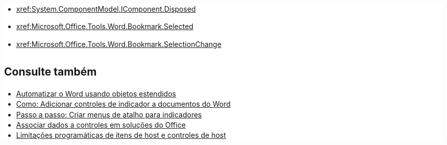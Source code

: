 -   <xref:System.ComponentModel.IComponent.Disposed>

-   <xref:Microsoft.Office.Tools.Word.Bookmark.Selected>

-   <xref:Microsoft.Office.Tools.Word.Bookmark.SelectionChange>

## <a name="see-also"></a>Consulte também

- [Automatizar o Word usando objetos estendidos](../vsto/automating-word-by-using-extended-objects.md)
- [Como: Adicionar controles de indicador a documentos do Word](../vsto/how-to-add-bookmark-controls-to-word-documents.md)
- [Passo a passo: Criar menus de atalho para indicadores](../vsto/walkthrough-creating-shortcut-menus-for-bookmarks.md)
- [Associar dados a controles em soluções do Office](../vsto/binding-data-to-controls-in-office-solutions.md)
- [Limitações programáticas de itens de host e controles de host](../vsto/programmatic-limitations-of-host-items-and-host-controls.md)